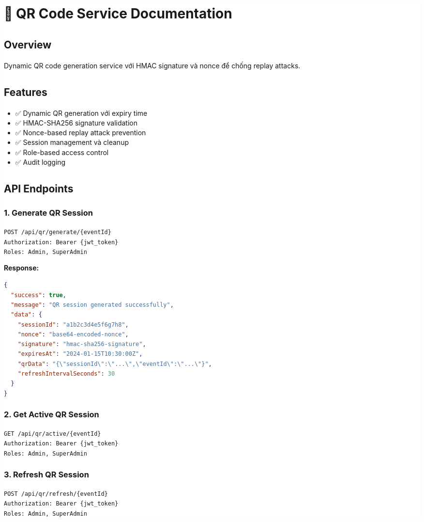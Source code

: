 # 🔲 QR Code Service Documentation

## Overview
Dynamic QR code generation service với HMAC signature và nonce để chống replay attacks.

## Features
- ✅ Dynamic QR generation với expiry time
- ✅ HMAC-SHA256 signature validation
- ✅ Nonce-based replay attack prevention
- ✅ Session management và cleanup
- ✅ Role-based access control
- ✅ Audit logging

## API Endpoints

### 1. Generate QR Session
```http
POST /api/qr/generate/{eventId}
Authorization: Bearer {jwt_token}
Roles: Admin, SuperAdmin
```

**Response:**
```json
{
  "success": true,
  "message": "QR session generated successfully",
  "data": {
    "sessionId": "a1b2c3d4e5f6g7h8",
    "nonce": "base64-encoded-nonce",
    "signature": "hmac-sha256-signature",
    "expiresAt": "2024-01-15T10:30:00Z",
    "qrData": "{\"sessionId\":\"...\",\"eventId\":\"...\"}",
    "refreshIntervalSeconds": 30
  }
}
```

### 2. Get Active QR Session
```http
GET /api/qr/active/{eventId}
Authorization: Bearer {jwt_token}
Roles: Admin, SuperAdmin
```

### 3. Refresh QR Session
```http
POST /api/qr/refresh/{eventId}
Authorization: Bearer {jwt_token}
Roles: Admin, SuperAdmin
```
